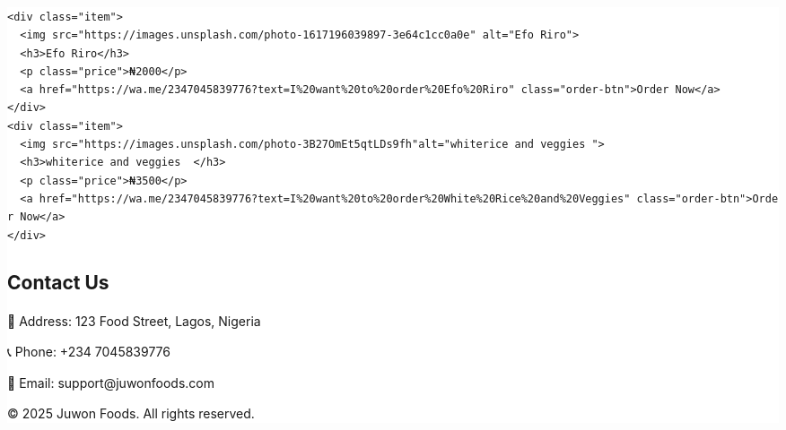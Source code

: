     <div class="item">
      <img src="https://images.unsplash.com/photo-1617196039897-3e64c1cc0a0e" alt="Efo Riro">
      <h3>Efo Riro</h3>
      <p class="price">₦2000</p>
      <a href="https://wa.me/2347045839776?text=I%20want%20to%20order%20Efo%20Riro" class="order-btn">Order Now</a>
    </div>
    <div class="item">
      <img src="https://images.unsplash.com/photo-3B27OmEt5qtLDs9fh"alt="whiterice and veggies ">
      <h3>whiterice and veggies  </h3>
      <p class="price">₦3500</p>
      <a href="https://wa.me/2347045839776?text=I%20want%20to%20order%20White%20Rice%20and%20Veggies" class="order-btn">Order Now</a>
    </div>
  </div>

  <section class="contact" id="contact">
    <h2>Contact Us</h2>
    <p>📍 Address: 123 Food Street, Lagos, Nigeria</p>
    <p>📞 Phone: +234 7045839776</p>
    <p>📧 Email: support@juwonfoods.com</p>
  </section>

  <footer>
    &copy; 2025 Juwon Foods. All rights reserved.
  </footer>
</body>
</html>
